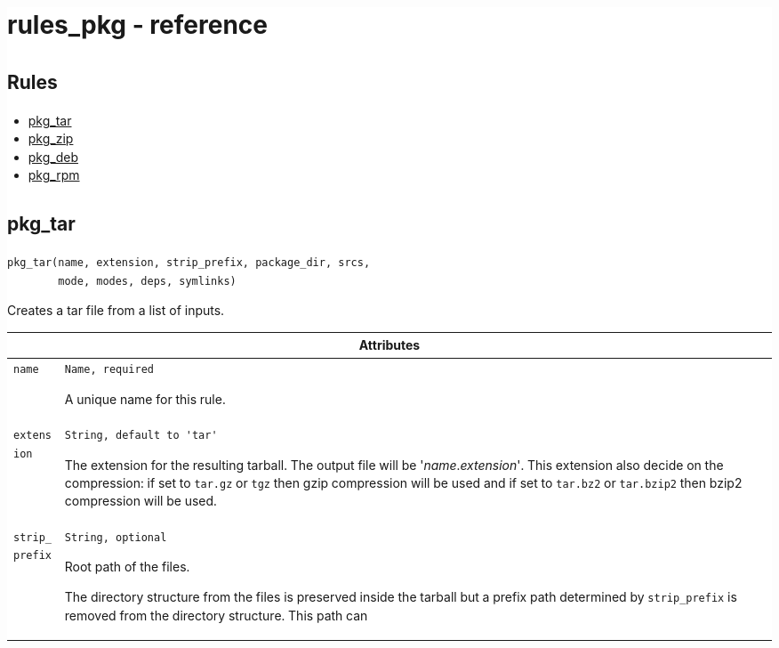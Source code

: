 # rules_pkg - reference

<div class="toc">
  <h2>Rules</h2>
  <ul>
    <li><a href="#pkg_tar">pkg_tar</a></li>
    <li><a href="#pkg_zip">pkg_zip</a></li>
    <li><a href="#pkg_deb">pkg_deb</a></li>
    <li><a href="#pkg_rpm">pkg_rpm</a></li>
  </ul>

</div>

<a name="pkg_tar"></a>
## pkg_tar

```python
pkg_tar(name, extension, strip_prefix, package_dir, srcs,
        mode, modes, deps, symlinks)
```

Creates a tar file from a list of inputs.

<table class="table table-condensed table-bordered table-params">
  <colgroup>
    <col class="col-param" />
    <col class="param-description" />
  </colgroup>
  <thead>
    <tr>
      <th colspan="2">Attributes</th>
    </tr>
  </thead>
  <tbody>
    <tr>
      <td><code>name</code></td>
      <td>
        <code>Name, required</code>
        <p>A unique name for this rule.</p>
      </td>
    </tr>
    <tr>
      <td><code>extension</code></td>
      <td>
        <code>String, default to 'tar'</code>
        <p>
            The extension for the resulting tarball. The output
            file will be '<i>name</i>.<i>extension</i>'. This extension
            also decide on the compression: if set to <code>tar.gz</code>
            or <code>tgz</code> then gzip compression will be used and
            if set to <code>tar.bz2</code> or <code>tar.bzip2</code> then
            bzip2 compression will be used.
        </p>
      </td>
    </tr>
    <tr>
      <td><code>strip_prefix</code></td>
      <td>
        <code>String, optional</code>
        <p>Root path of the files.</p>
        <p>
          The directory structure from the files is preserved inside the
          tarball but a prefix path determined by <code>strip_prefix</code>
          is removed from the directory structure. This path can